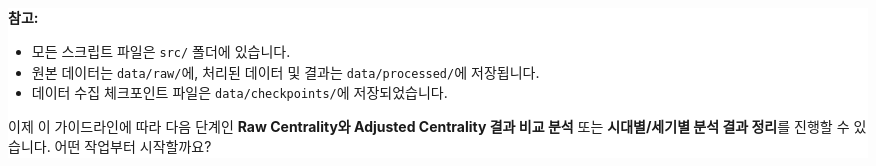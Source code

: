 
**참고:**

- 모든 스크립트 파일은 `src/` 폴더에 있습니다.
- 원본 데이터는 `data/raw/`에, 처리된 데이터 및 결과는 `data/processed/`에 저장됩니다.
- 데이터 수집 체크포인트 파일은 `data/checkpoints/`에 저장되었습니다.

이제 이 가이드라인에 따라 다음 단계인 **Raw Centrality와 Adjusted Centrality 결과 비교 분석** 또는 **시대별/세기별 분석 결과 정리**를 진행할 수 있습니다. 어떤 작업부터 시작할까요?
